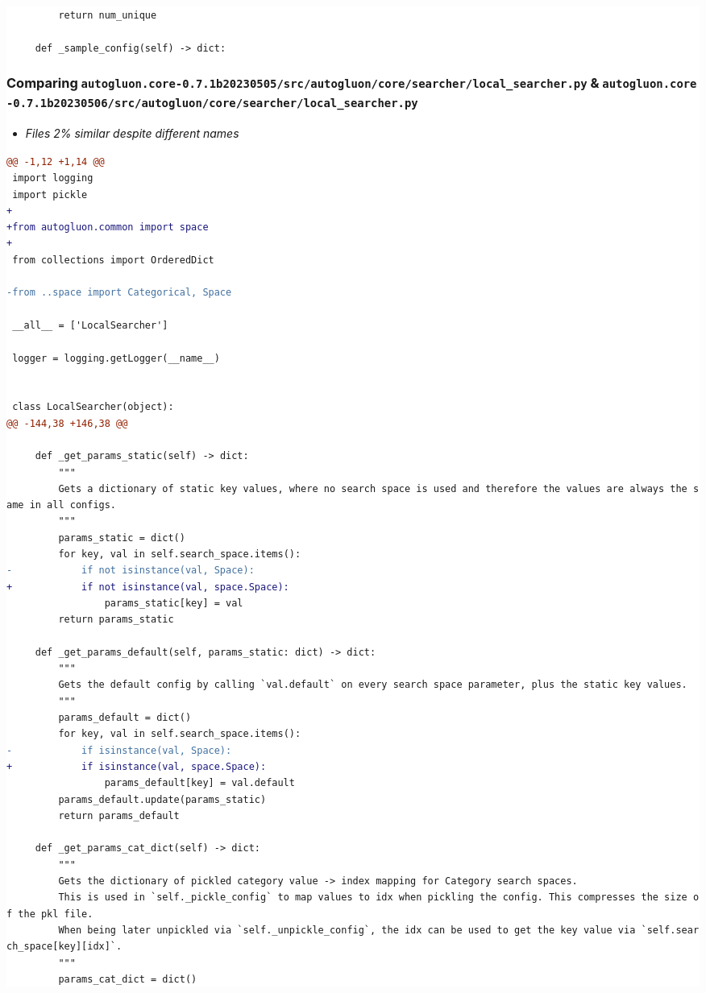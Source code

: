 ```diff
         return num_unique
 
     def _sample_config(self) -> dict:
```

### Comparing `autogluon.core-0.7.1b20230505/src/autogluon/core/searcher/local_searcher.py` & `autogluon.core-0.7.1b20230506/src/autogluon/core/searcher/local_searcher.py`

 * *Files 2% similar despite different names*

```diff
@@ -1,12 +1,14 @@
 import logging
 import pickle
+
+from autogluon.common import space
+
 from collections import OrderedDict
 
-from ..space import Categorical, Space
 
 __all__ = ['LocalSearcher']
 
 logger = logging.getLogger(__name__)
 
 
 class LocalSearcher(object):
@@ -144,38 +146,38 @@
 
     def _get_params_static(self) -> dict:
         """
         Gets a dictionary of static key values, where no search space is used and therefore the values are always the same in all configs.
         """
         params_static = dict()
         for key, val in self.search_space.items():
-            if not isinstance(val, Space):
+            if not isinstance(val, space.Space):
                 params_static[key] = val
         return params_static
 
     def _get_params_default(self, params_static: dict) -> dict:
         """
         Gets the default config by calling `val.default` on every search space parameter, plus the static key values.
         """
         params_default = dict()
         for key, val in self.search_space.items():
-            if isinstance(val, Space):
+            if isinstance(val, space.Space):
                 params_default[key] = val.default
         params_default.update(params_static)
         return params_default
 
     def _get_params_cat_dict(self) -> dict:
         """
         Gets the dictionary of pickled category value -> index mapping for Category search spaces.
         This is used in `self._pickle_config` to map values to idx when pickling the config. This compresses the size of the pkl file.
         When being later unpickled via `self._unpickle_config`, the idx can be used to get the key value via `self.search_space[key][idx]`.
         """
         params_cat_dict = dict()
```